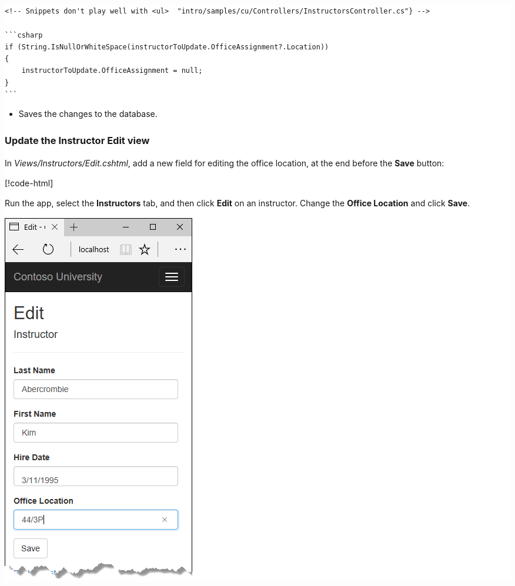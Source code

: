     <!-- Snippets don't play well with <ul>  "intro/samples/cu/Controllers/InstructorsController.cs"} -->

    ```csharp
    if (String.IsNullOrWhiteSpace(instructorToUpdate.OfficeAssignment?.Location))
    {
        instructorToUpdate.OfficeAssignment = null;
    }
    ```

* Saves the changes to the database.

### Update the Instructor Edit view

In *Views/Instructors/Edit.cshtml*, add a new field for editing the office location, at the end before the **Save** button:

[!code-html[](intro/samples/cu/Views/Instructors/Edit.cshtml?range=30-34)]

Run the app, select the **Instructors** tab, and then click **Edit** on an instructor. Change the **Office Location** and click **Save**.

![Instructor Edit page](update-related-data/_static/instructor-edit-office.png)
